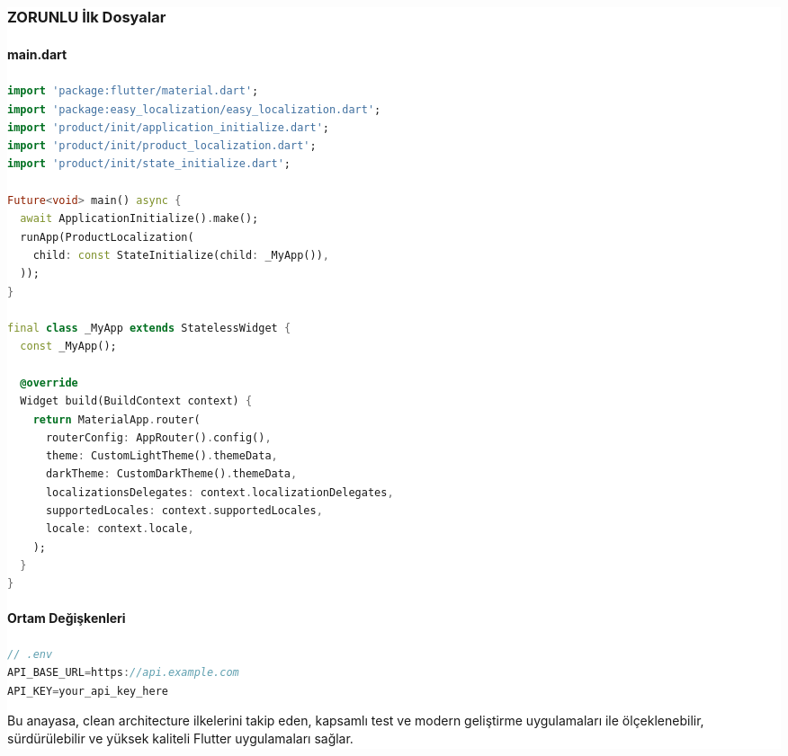 ### ZORUNLU İlk Dosyalar

#### main.dart
```dart
import 'package:flutter/material.dart';
import 'package:easy_localization/easy_localization.dart';
import 'product/init/application_initialize.dart';
import 'product/init/product_localization.dart';
import 'product/init/state_initialize.dart';

Future<void> main() async {
  await ApplicationInitialize().make();
  runApp(ProductLocalization(
    child: const StateInitialize(child: _MyApp()),
  ));
}

final class _MyApp extends StatelessWidget {
  const _MyApp();
  
  @override
  Widget build(BuildContext context) {
    return MaterialApp.router(
      routerConfig: AppRouter().config(),
      theme: CustomLightTheme().themeData,
      darkTheme: CustomDarkTheme().themeData,
      localizationsDelegates: context.localizationDelegates,
      supportedLocales: context.supportedLocales,
      locale: context.locale,
    );
  }
}
```

#### Ortam Değişkenleri
```dart
// .env
API_BASE_URL=https://api.example.com
API_KEY=your_api_key_here
```

Bu anayasa, clean architecture ilkelerini takip eden, kapsamlı test ve modern geliştirme uygulamaları ile ölçeklenebilir, sürdürülebilir ve yüksek kaliteli Flutter uygulamaları sağlar.